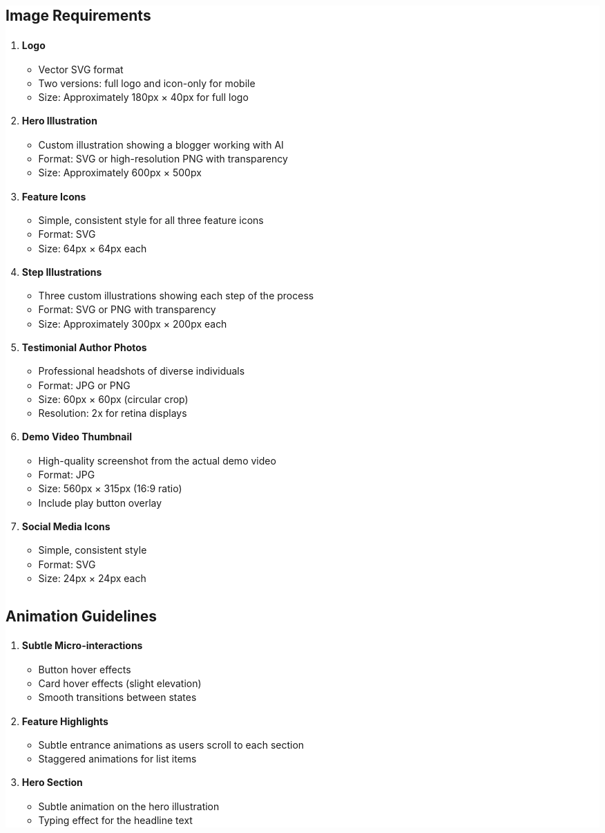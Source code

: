 ## Image Requirements

1. **Logo**
   - Vector SVG format
   - Two versions: full logo and icon-only for mobile
   - Size: Approximately 180px × 40px for full logo

2. **Hero Illustration**
   - Custom illustration showing a blogger working with AI
   - Format: SVG or high-resolution PNG with transparency
   - Size: Approximately 600px × 500px

3. **Feature Icons**
   - Simple, consistent style for all three feature icons
   - Format: SVG
   - Size: 64px × 64px each

4. **Step Illustrations**
   - Three custom illustrations showing each step of the process
   - Format: SVG or PNG with transparency
   - Size: Approximately 300px × 200px each

5. **Testimonial Author Photos**
   - Professional headshots of diverse individuals
   - Format: JPG or PNG
   - Size: 60px × 60px (circular crop)
   - Resolution: 2x for retina displays

6. **Demo Video Thumbnail**
   - High-quality screenshot from the actual demo video
   - Format: JPG
   - Size: 560px × 315px (16:9 ratio)
   - Include play button overlay

7. **Social Media Icons**
   - Simple, consistent style
   - Format: SVG
   - Size: 24px × 24px each

## Animation Guidelines

1. **Subtle Micro-interactions**
   - Button hover effects
   - Card hover effects (slight elevation)
   - Smooth transitions between states

2. **Feature Highlights**
   - Subtle entrance animations as users scroll to each section
   - Staggered animations for list items

3. **Hero Section**
   - Subtle animation on the hero illustration
   - Typing effect for the headline text
